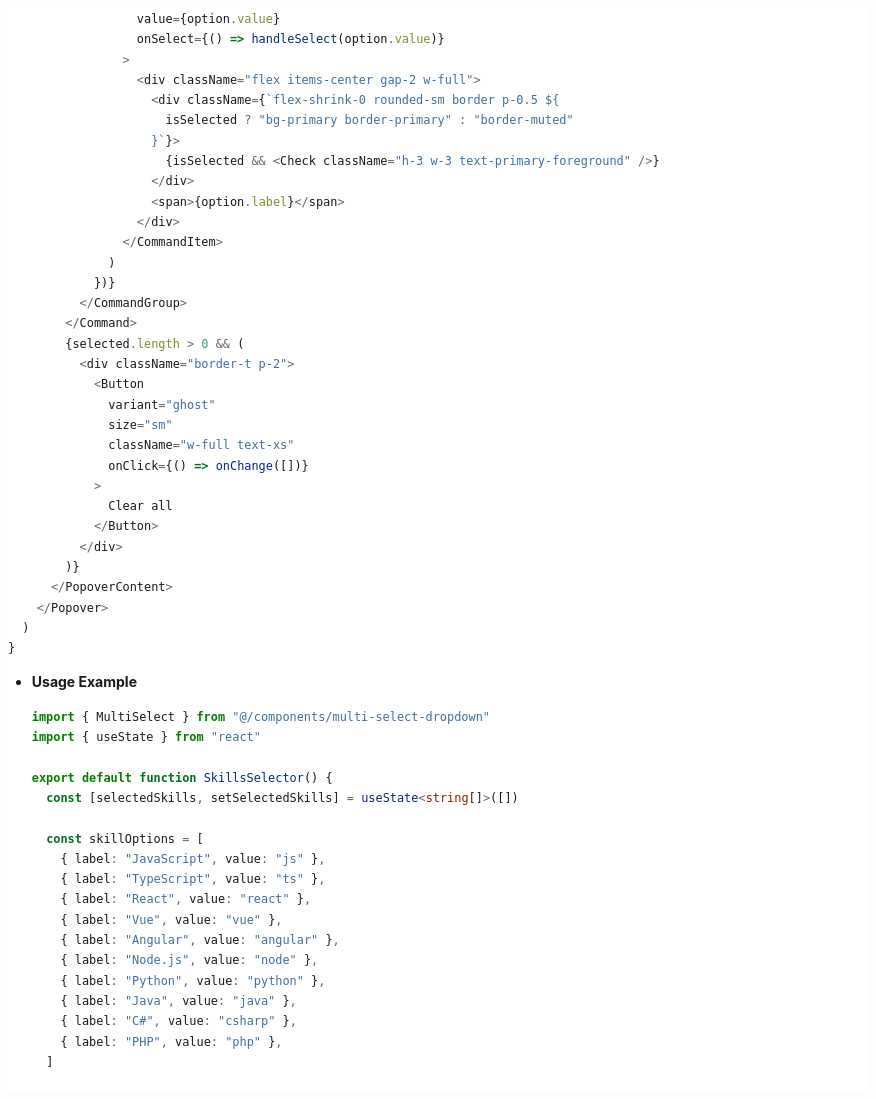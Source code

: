 ```typescript
                  value={option.value}
                  onSelect={() => handleSelect(option.value)}
                >
                  <div className="flex items-center gap-2 w-full">
                    <div className={`flex-shrink-0 rounded-sm border p-0.5 ${
                      isSelected ? "bg-primary border-primary" : "border-muted"
                    }`}>
                      {isSelected && <Check className="h-3 w-3 text-primary-foreground" />}
                    </div>
                    <span>{option.label}</span>
                  </div>
                </CommandItem>
              )
            })}
          </CommandGroup>
        </Command>
        {selected.length > 0 && (
          <div className="border-t p-2">
            <Button
              variant="ghost"
              size="sm"
              className="w-full text-xs"
              onClick={() => onChange([])}
            >
              Clear all
            </Button>
          </div>
        )}
      </PopoverContent>
    </Popover>
  )
}
```

* **Usage Example**
    
    ```typescript
    import { MultiSelect } from "@/components/multi-select-dropdown"
    import { useState } from "react"
    
    export default function SkillsSelector() {
      const [selectedSkills, setSelectedSkills] = useState<string[]>([])
      
      const skillOptions = [
        { label: "JavaScript", value: "js" },
        { label: "TypeScript", value: "ts" },
        { label: "React", value: "react" },
        { label: "Vue", value: "vue" },
        { label: "Angular", value: "angular" },
        { label: "Node.js", value: "node" },
        { label: "Python", value: "python" },
        { label: "Java", value: "java" },
        { label: "C#", value: "csharp" },
        { label: "PHP", value: "php" },
      ]
      